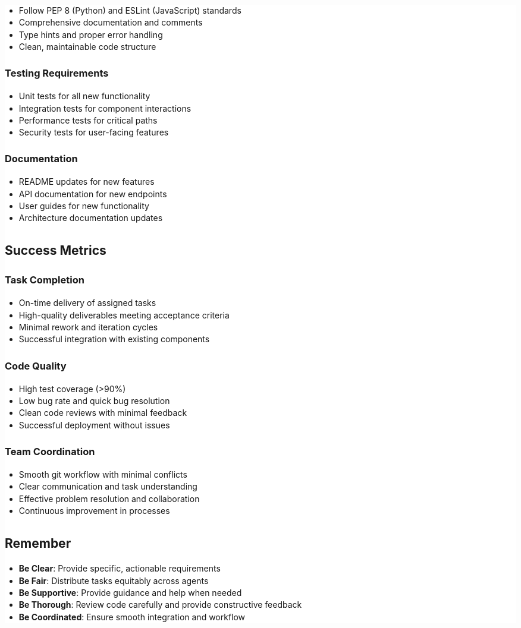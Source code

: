 - Follow PEP 8 (Python) and ESLint (JavaScript) standards
- Comprehensive documentation and comments
- Type hints and proper error handling
- Clean, maintainable code structure

### **Testing Requirements**

- Unit tests for all new functionality
- Integration tests for component interactions
- Performance tests for critical paths
- Security tests for user-facing features

### **Documentation**

- README updates for new features
- API documentation for new endpoints
- User guides for new functionality
- Architecture documentation updates

## Success Metrics

### **Task Completion**

- On-time delivery of assigned tasks
- High-quality deliverables meeting acceptance criteria
- Minimal rework and iteration cycles
- Successful integration with existing components

### **Code Quality**

- High test coverage (>90%)
- Low bug rate and quick bug resolution
- Clean code reviews with minimal feedback
- Successful deployment without issues

### **Team Coordination**

- Smooth git workflow with minimal conflicts
- Clear communication and task understanding
- Effective problem resolution and collaboration
- Continuous improvement in processes

## Remember

- **Be Clear**: Provide specific, actionable requirements
- **Be Fair**: Distribute tasks equitably across agents
- **Be Supportive**: Provide guidance and help when needed
- **Be Thorough**: Review code carefully and provide constructive feedback
- **Be Coordinated**: Ensure smooth integration and workflow
